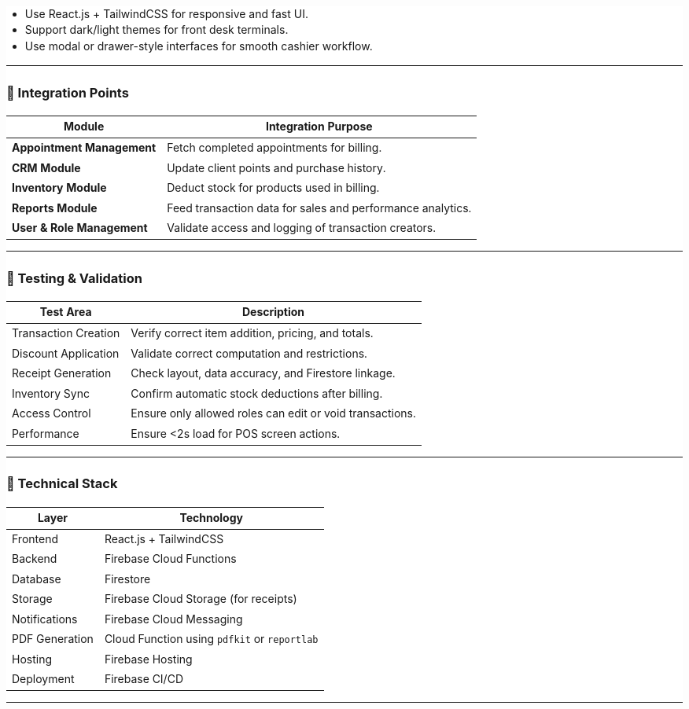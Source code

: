 - Use React.js + TailwindCSS for responsive and fast UI.  
- Support dark/light themes for front desk terminals.  
- Use modal or drawer-style interfaces for smooth cashier workflow.  

---

### 🔄 Integration Points

| Module | Integration Purpose |
|---------|----------------------|
| **Appointment Management** | Fetch completed appointments for billing. |
| **CRM Module** | Update client points and purchase history. |
| **Inventory Module** | Deduct stock for products used in billing. |
| **Reports Module** | Feed transaction data for sales and performance analytics. |
| **User & Role Management** | Validate access and logging of transaction creators. |

---

### 🧪 Testing & Validation

| Test Area | Description |
|------------|-------------|
| Transaction Creation | Verify correct item addition, pricing, and totals. |
| Discount Application | Validate correct computation and restrictions. |
| Receipt Generation | Check layout, data accuracy, and Firestore linkage. |
| Inventory Sync | Confirm automatic stock deductions after billing. |
| Access Control | Ensure only allowed roles can edit or void transactions. |
| Performance | Ensure <2s load for POS screen actions. |

---

### 🧮 Technical Stack

| Layer | Technology |
|-------|-------------|
| Frontend | React.js + TailwindCSS |
| Backend | Firebase Cloud Functions |
| Database | Firestore |
| Storage | Firebase Cloud Storage (for receipts) |
| Notifications | Firebase Cloud Messaging |
| PDF Generation | Cloud Function using `pdfkit` or `reportlab` |
| Hosting | Firebase Hosting |
| Deployment | Firebase CI/CD |

---